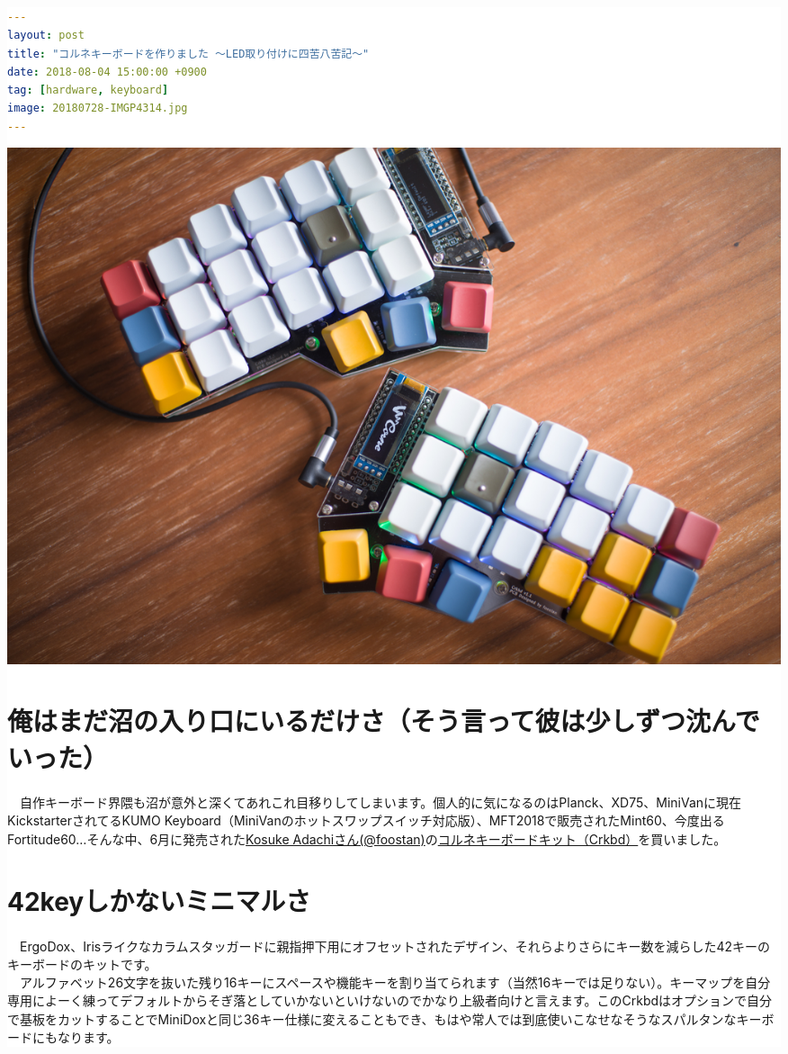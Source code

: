 ```yaml
---
layout: post
title: "コルネキーボードを作りました ～LED取り付けに四苦八苦記～"
date: 2018-08-04 15:00:00 +0900
tag: [hardware, keyboard]
image: 20180728-IMGP4314.jpg
---
```


![img](/assets/photos/20180728-IMGP4313.jpg)  

# 俺はまだ沼の入り口にいるだけさ（そう言って彼は少しずつ沈んでいった）

　自作キーボード界隈も沼が意外と深くてあれこれ目移りしてしまいます。個人的に気になるのはPlanck、XD75、MiniVanに現在KickstarterされてるKUMO Keyboard（MiniVanのホットスワップスイッチ対応版）、MFT2018で販売されたMint60、今度出るFortitude60…そんな中、6月に発売された[Kosuke Adachiさん(@foostan)](https://twitter.com/foostan)の[コルネキーボードキット（Crkbd）](https://pskbd.booth.pm/items/869375)を買いました。 　

# 42keyしかないミニマルさ

　ErgoDox、Irisライクなカラムスタッガードに親指押下用にオフセットされたデザイン、それらよりさらにキー数を減らした42キーのキーボードのキットです。  
　アルファベット26文字を抜いた残り16キーにスペースや機能キーを割り当てられます（当然16キーでは足りない）。キーマップを自分専用によーく練ってデフォルトからそぎ落としていかないといけないのでかなり上級者向けと言えます。このCrkbdはオプションで自分で基板をカットすることでMiniDoxと同じ36キー仕様に変えることもでき、もはや常人では到底使いこなせなそうなスパルタンなキーボードにもなります。
